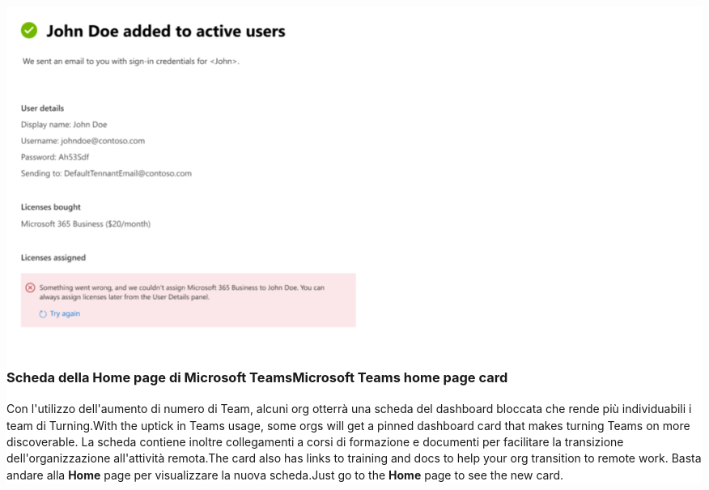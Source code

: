 ![Aggiungere la pagina di conferma dell'utente con l'errore.](../media/MAC-WN-ImprovedLicensing.png)

### <a name="microsoft-teams-home-page-card"></a><span data-ttu-id="b7808-351">Scheda della Home page di Microsoft Teams</span><span class="sxs-lookup"><span data-stu-id="b7808-351">Microsoft Teams home page card</span></span>

<span data-ttu-id="b7808-352">Con l'utilizzo dell'aumento di numero di Team, alcuni org otterrà una scheda del dashboard bloccata che rende più individuabili i team di Turning.</span><span class="sxs-lookup"><span data-stu-id="b7808-352">With the uptick in Teams usage, some orgs will get a pinned dashboard card that makes turning Teams on more discoverable.</span></span> <span data-ttu-id="b7808-353">La scheda contiene inoltre collegamenti a corsi di formazione e documenti per facilitare la transizione dell'organizzazione all'attività remota.</span><span class="sxs-lookup"><span data-stu-id="b7808-353">The card also has links to training and docs to help your org transition to remote work.</span></span> <span data-ttu-id="b7808-354">Basta andare alla **Home** page per visualizzare la nuova scheda.</span><span class="sxs-lookup"><span data-stu-id="b7808-354">Just go to the **Home** page to see the new card.</span></span>
